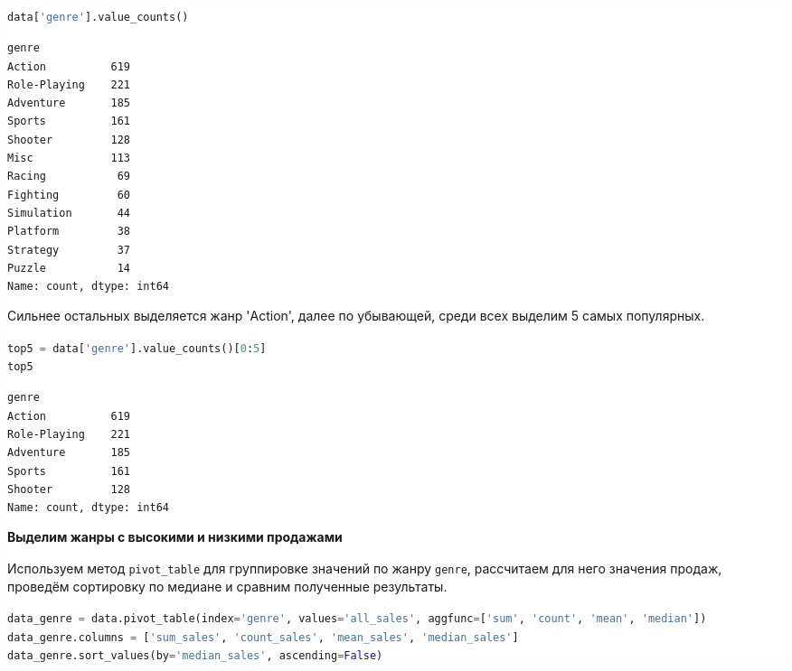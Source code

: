 


```python
data['genre'].value_counts()
```




    genre
    Action          619
    Role-Playing    221
    Adventure       185
    Sports          161
    Shooter         128
    Misc            113
    Racing           69
    Fighting         60
    Simulation       44
    Platform         38
    Strategy         37
    Puzzle           14
    Name: count, dtype: int64



Сильнее остальных выделяется жанр 'Action', далее по убывающей, среди всех выделим 5 самых популярных.


```python
top5 = data['genre'].value_counts()[0:5]
top5
```




    genre
    Action          619
    Role-Playing    221
    Adventure       185
    Sports          161
    Shooter         128
    Name: count, dtype: int64



**Выделим жанры с высокими и низкими продажами**

Используем метод `pivot_table` для группировке значений по жанру `genre`, рассчитаем для него значения продаж, проведём сортировку по медиане и сравним полученные результаты.


```python
data_genre = data.pivot_table(index='genre', values='all_sales', aggfunc=['sum', 'count', 'mean', 'median'])
data_genre.columns = ['sum_sales', 'count_sales', 'mean_sales', 'median_sales']
data_genre.sort_values(by='median_sales', ascending=False)
```

